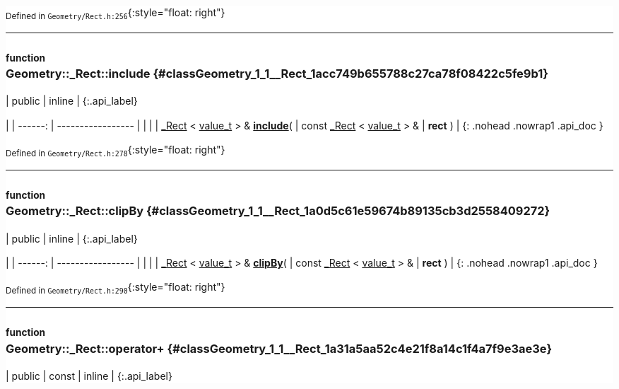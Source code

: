 



<sub>Defined in `Geometry/Rect.h:256`</sub>{:style="float: right"}

-------------------------------------------------------------------

### <small>function</small><br/> Geometry::_Rect::include {#classGeometry_1_1__Rect_1acc749b655788c27ca78f08422c5fe9b1}

| public | inline |
{:.api_label}

|
| ------: | ----------------- |
|  |
| [_Rect](classGeometry_1_1%5F%5FRect) < [value_t](classGeometry_1_1%5F%5FRect#classGeometry_1_1%5F%5FRect_1acfedb49c8a19625e8c6e492b504c24aa) > & **[include](#classGeometry_1_1%5F%5FRect_1acc749b655788c27ca78f08422c5fe9b1)**( | const [_Rect](classGeometry_1_1%5F%5FRect) < [value_t](classGeometry_1_1%5F%5FRect#classGeometry_1_1%5F%5FRect_1acfedb49c8a19625e8c6e492b504c24aa) > & | **rect** ) |
{: .nohead .nowrap1 .api_doc }





<sub>Defined in `Geometry/Rect.h:278`</sub>{:style="float: right"}

-------------------------------------------------------------------

### <small>function</small><br/> Geometry::_Rect::clipBy {#classGeometry_1_1__Rect_1a0d5c61e59674b89135cb3d2558409272}

| public | inline |
{:.api_label}

|
| ------: | ----------------- |
|  |
| [_Rect](classGeometry_1_1%5F%5FRect) < [value_t](classGeometry_1_1%5F%5FRect#classGeometry_1_1%5F%5FRect_1acfedb49c8a19625e8c6e492b504c24aa) > & **[clipBy](#classGeometry_1_1%5F%5FRect_1a0d5c61e59674b89135cb3d2558409272)**( | const [_Rect](classGeometry_1_1%5F%5FRect) < [value_t](classGeometry_1_1%5F%5FRect#classGeometry_1_1%5F%5FRect_1acfedb49c8a19625e8c6e492b504c24aa) > & | **rect** ) |
{: .nohead .nowrap1 .api_doc }





<sub>Defined in `Geometry/Rect.h:290`</sub>{:style="float: right"}

-------------------------------------------------------------------

### <small>function</small><br/> Geometry::_Rect::operator+ {#classGeometry_1_1__Rect_1a31a5aa52c4e21f8a14c1f4a7f9e3ae3e}

| public | const | inline |
{:.api_label}
